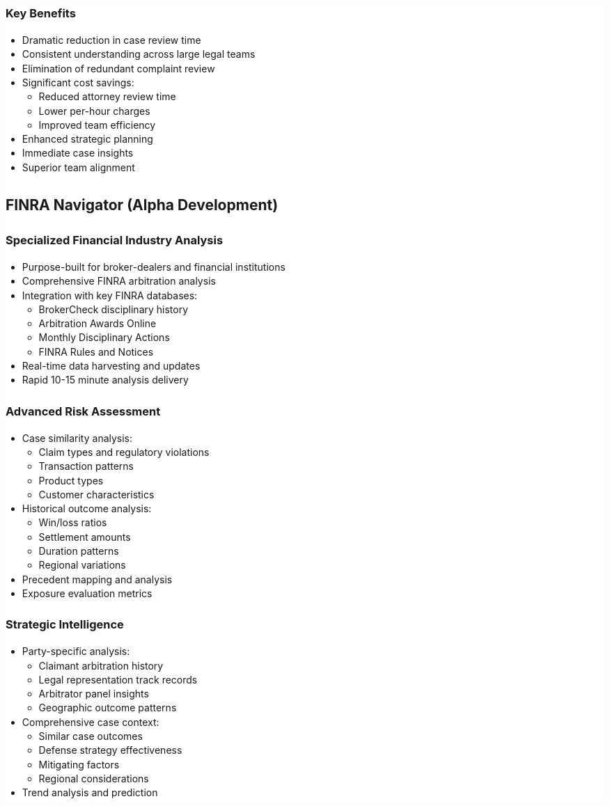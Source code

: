 ### Key Benefits

- Dramatic reduction in case review time  
- Consistent understanding across large legal teams  
- Elimination of redundant complaint review  
- Significant cost savings:  
  * Reduced attorney review time  
  * Lower per-hour charges  
  * Improved team efficiency  
- Enhanced strategic planning  
- Immediate case insights  
- Superior team alignment

## FINRA Navigator (Alpha Development)

### Specialized Financial Industry Analysis

- Purpose-built for broker-dealers and financial institutions  
- Comprehensive FINRA arbitration analysis  
- Integration with key FINRA databases:  
  * BrokerCheck disciplinary history  
  * Arbitration Awards Online  
  * Monthly Disciplinary Actions  
  * FINRA Rules and Notices  
- Real-time data harvesting and updates  
- Rapid 10-15 minute analysis delivery

### Advanced Risk Assessment

- Case similarity analysis:  
  * Claim types and regulatory violations  
  * Transaction patterns  
  * Product types  
  * Customer characteristics  
- Historical outcome analysis:  
  * Win/loss ratios  
  * Settlement amounts  
  * Duration patterns  
  * Regional variations  
- Precedent mapping and analysis  
- Exposure evaluation metrics

### Strategic Intelligence

- Party-specific analysis:  
  * Claimant arbitration history  
  * Legal representation track records  
  * Arbitrator panel insights  
  * Geographic outcome patterns  
- Comprehensive case context:  
  * Similar case outcomes  
  * Defense strategy effectiveness  
  * Mitigating factors  
  * Regional considerations  
- Trend analysis and prediction

